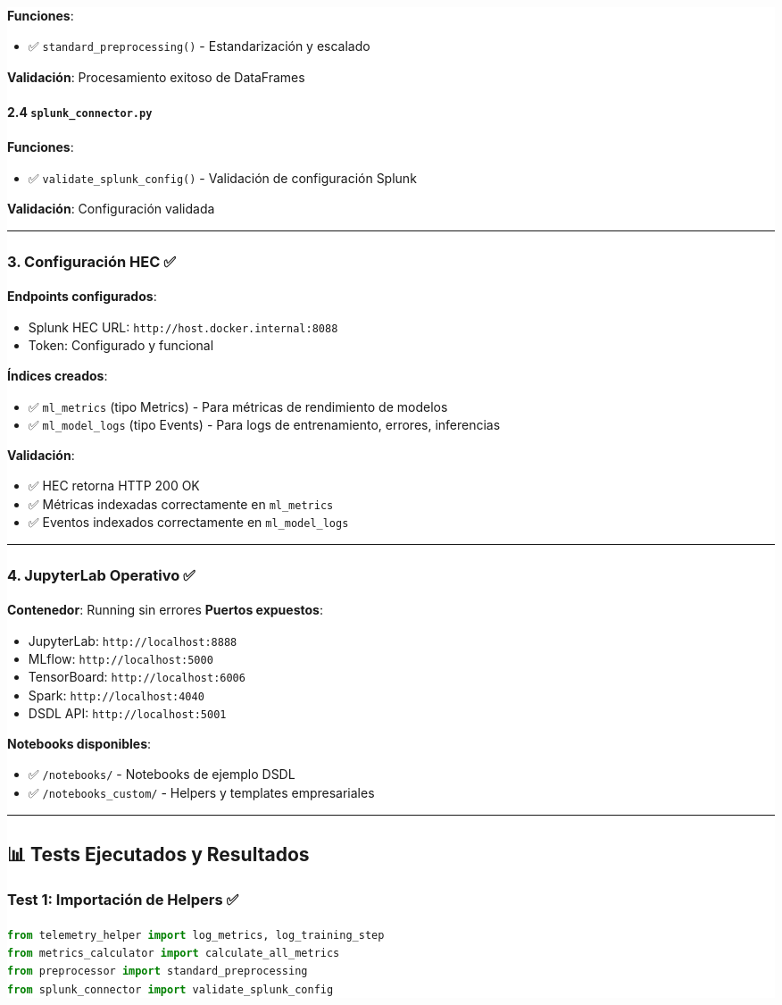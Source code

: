 **Funciones**:
- ✅ `standard_preprocessing()` - Estandarización y escalado

**Validación**: Procesamiento exitoso de DataFrames

#### 2.4 `splunk_connector.py`

**Funciones**:
- ✅ `validate_splunk_config()` - Validación de configuración Splunk

**Validación**: Configuración validada

---

### 3. Configuración HEC ✅

**Endpoints configurados**:
- Splunk HEC URL: `http://host.docker.internal:8088`
- Token: Configurado y funcional

**Índices creados**:
- ✅ `ml_metrics` (tipo Metrics) - Para métricas de rendimiento de modelos
- ✅ `ml_model_logs` (tipo Events) - Para logs de entrenamiento, errores, inferencias

**Validación**: 
- ✅ HEC retorna HTTP 200 OK
- ✅ Métricas indexadas correctamente en `ml_metrics`
- ✅ Eventos indexados correctamente en `ml_model_logs`

---

### 4. JupyterLab Operativo ✅

**Contenedor**: Running sin errores
**Puertos expuestos**:
- JupyterLab: `http://localhost:8888`
- MLflow: `http://localhost:5000`
- TensorBoard: `http://localhost:6006`
- Spark: `http://localhost:4040`
- DSDL API: `http://localhost:5001`

**Notebooks disponibles**:
- ✅ `/notebooks/` - Notebooks de ejemplo DSDL
- ✅ `/notebooks_custom/` - Helpers y templates empresariales

---

## 📊 Tests Ejecutados y Resultados

### Test 1: Importación de Helpers ✅

```python
from telemetry_helper import log_metrics, log_training_step
from metrics_calculator import calculate_all_metrics
from preprocessor import standard_preprocessing
from splunk_connector import validate_splunk_config
```
